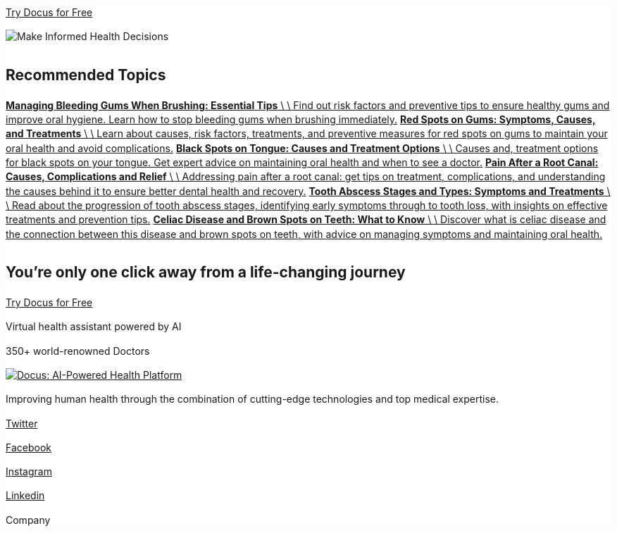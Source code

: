[Try Docus for Free](https://my.docus.ai/auth/signup)

![Make Informed Health Decisions](https://docus.ai/_next/image?url=%2Fblog%2Fai-health-assistant.jpg&w=3840&q=100)

## Recommended Topics

[**Managing Bleeding Gums When Brushing: Essential Tips** \\
\\
Find out risk factors and preventive tips to ensure healthy gums and improve oral hygiene. Learn how to stop bleeding gums when brushing immediately.](https://docus.ai/symptoms-guide/managing-bleeding-gums-when-brushing) [**Red Spots on Gums: Symptoms, Causes, and Treatments** \\
\\
Learn about causes, risk factors, treatments, and preventive measures for red spots on gums to maintain your oral health and avoid complications.](https://docus.ai/symptoms-guide/red-spots-on-gums) [**Black Spots on Tongue: Causes and Treatment Options** \\
\\
Causes and, treatment options for black spots on your tongue. Get expert advice on maintaining oral health and when to see a doctor.](https://docus.ai/symptoms-guide/black-spots-on-tongue) [**Pain After a Root Canal: Causes, Complications and Relief** \\
\\
Addressing pain after a root canal: get tips on treatment, complications, and understanding the causes behind it to ensure better dental health and recovery.](https://docus.ai/symptoms-guide/pain-after-root-canal) [**Tooth Abscess Stages and Types: Symptoms and Treatments** \\
\\
Read about the progression of tooth abscess stages, identifying early symptoms through to tooth loss, with insights on effective treatments and prevention tips.](https://docus.ai/symptoms-guide/tooth-abscess-stages) [**Celiac Disease and Brown Spots on Teeth: What to Know** \\
\\
Discover what is celiac disease and the connection between this disease and brown spots on teeth, with advice on managing symptoms and maintaining oral health.](https://docus.ai/symptoms-guide/celiac-disease-brown-spots-teeth)

## You’re only one click away from a life-changing journey

[Try Docus for Free](https://my.docus.ai/auth/signup)

Virtual health assistant powered by AI

350+ world-renowned Doctors

[![Docus: AI-Powered Health Platform](https://docus.ai/docus-dark-logo.svg)](https://docus.ai/)

Improving human health through the combination of cutting-edge technologies and top medical expertise.

[Twitter](https://twitter.com/docus_ai)

[Facebook](https://www.facebook.com/docusai)

[Instagram](https://www.instagram.com/docus.ai/)

[Linkedin](https://www.linkedin.com/company/docusai/)

Company
